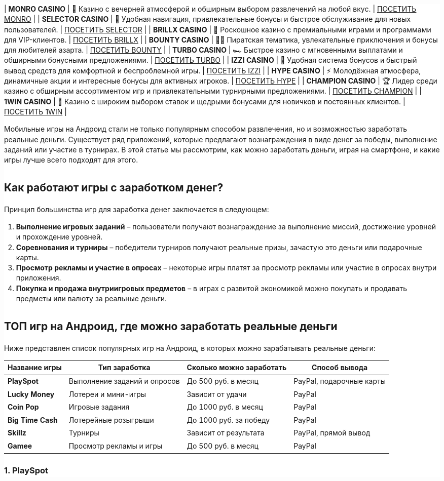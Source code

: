 | **MONRO CASINO**         | 🌙 Казино с вечерней атмосферой и обширным выбором развлечений на любой вкус.                         | [ПОСЕТИТЬ MONRO](https://mnr-ircp01.com/c3ce72a2c)                                              |
| **SELECTOR CASINO**      | 🔎 Удобная навигация, привлекательные бонусы и быстрое обслуживание для новых пользователей.          | [ПОСЕТИТЬ SELECTOR](https://gosel.vg/SELVK)                                                     |
| **BRILLX CASINO**        | 💎 Роскошное казино с премиальными играми и программами для VIP-клиентов.                            | [ПОСЕТИТЬ BRILLX](https://brillx.uno/BRIVK)                                                     |
| **BOUNTY CASINO**        | 🏴‍☠️ Пиратская тематика, увлекательные приключения и бонусы для любителей азарта.                    | [ПОСЕТИТЬ BOUNTY](https://bounty-casino.de/BOVK)                                                |
| **TURBO CASINO**         | 🏎️ Быстрое казино с мгновенными выплатами и обширными бонусными предложениями.                       | [ПОСЕТИТЬ TURBO](https://turbo-casino.ch/TURVK)                                                 |
| **IZZI CASINO**          | 🎲 Удобная система бонусов и быстрый вывод средств для комфортной и беспроблемной игры.              | [ПОСЕТИТЬ IZZI](https://izzi-fr03.com/ca7c8a7b7)                                                |
| **HYPE CASINO**          | ⚡ Молодёжная атмосфера, динамичные акции и интересные бонусы для активных игроков.                  | [ПОСЕТИТЬ HYPE](https://hypekaz.com/dc2f44ad0)                                                  |
| **CHAMPION CASINO**      | 🏆 Лидер среди казино с обширным ассортиментом игр и привлекательными турнирными предложениями.      | [ПОСЕТИТЬ CHAMPION](https://champcasino.ink/pobeda/doa-hats?p80412p305331p112c)                 |
| **1WIN CASINO**          | 🌟 Казино с широким выбором ставок и щедрыми бонусами для новичков и постоянных клиентов.           | [ПОСЕТИТЬ 1WIN](https://brandplay.link/6F5VqbyZ)                                                |

Мобильные игры на Андроид стали не только популярным способом развлечения, но и возможностью заработать реальные деньги. Существует ряд приложений, которые предлагают вознаграждения в виде денег за победы, выполнение заданий или участие в турнирах. В этой статье мы рассмотрим, как можно заработать деньги, играя на смартфоне, и какие игры лучше всего подходят для этого.

## Как работают игры с заработком денег?

Принцип большинства игр для заработка денег заключается в следующем:

1. **Выполнение игровых заданий** – пользователи получают вознаграждение за выполнение миссий, достижение уровней и прохождение уровней.
2. **Соревнования и турниры** – победители турниров получают реальные призы, зачастую это деньги или подарочные карты.
3. **Просмотр рекламы и участие в опросах** – некоторые игры платят за просмотр рекламы или участие в опросах внутри приложения.
4. **Покупка и продажа внутриигровых предметов** – в играх с развитой экономикой можно покупать и продавать предметы или валюту за реальные деньги.

## ТОП игр на Андроид, где можно заработать реальные деньги

Ниже представлен список популярных игр на Андроид, в которых можно зарабатывать реальные деньги:

| Название игры        | Тип заработка              | Сколько можно заработать | Способ вывода            |
|----------------------|----------------------------|--------------------------|--------------------------|
| **PlaySpot**         | Выполнение заданий и опросов | До 500 руб. в месяц      | PayPal, подарочные карты |
| **Lucky Money**      | Лотереи и мини-игры        | Зависит от удачи         | PayPal                   |
| **Coin Pop**         | Игровые задания            | До 1000 руб. в месяц     | PayPal                   |
| **Big Time Cash**    | Лотерейные розыгрыши       | До 1000 руб. за победу   | PayPal                   |
| **Skillz**           | Турниры                    | Зависит от результата    | PayPal, прямой вывод     |
| **Gamee**            | Просмотр рекламы и игры    | До 500 руб. в месяц      | PayPal                   |

### 1. PlaySpot
